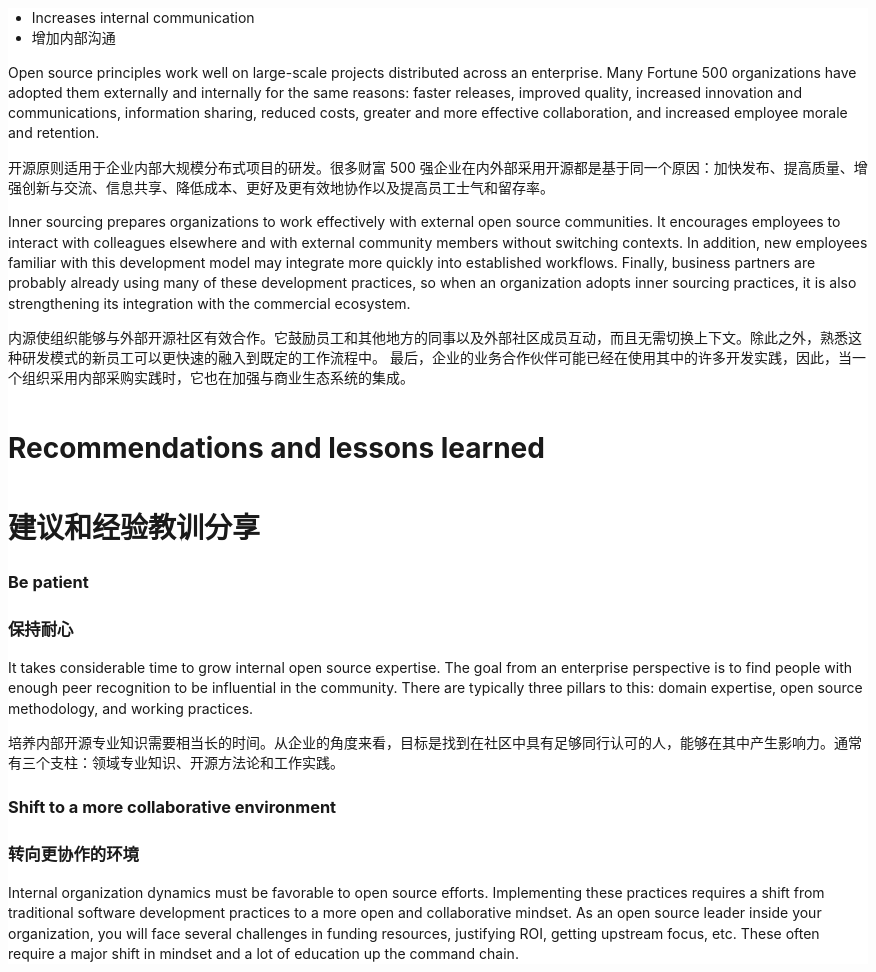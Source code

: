 - Increases internal communication
- 增加内部沟通


Open source principles work well on large-scale projects
distributed across an enterprise. Many Fortune 500 organizations
have adopted them externally and internally for the same
reasons: faster releases, improved quality, increased innovation
and communications, information sharing, reduced costs, greater
and more effective collaboration, and increased employee morale
and retention.

开源原则适用于企业内部大规模分布式项目的研发。很多财富 500 强企业在内外部采用开源都是基于同一个原因：加快发布、提高质量、增强创新与交流、信息共享、降低成本、更好及更有效地协作以及提高员工士气和留存率。

Inner sourcing prepares organizations to work effectively with
external open source communities. It encourages employees to
interact with colleagues elsewhere and with external community
members without switching contexts. In addition, new employees
familiar with this development model may integrate more
quickly into established workflows. Finally, business partners are
probably already using many of these development practices, so
when an organization adopts inner sourcing practices, it is also
strengthening its integration with the commercial ecosystem.

内源使组织能够与外部开源社区有效合作。它鼓励员工和其他地方的同事以及外部社区成员互动，而且无需切换上下文。除此之外，熟悉这种研发模式的新员工可以更快速的融入到既定的工作流程中。
最后，企业的业务合作伙伴可能已经在使用其中的许多开发实践，因此，当一个组织采用内部采购实践时，它也在加强与商业生态系统的集成。

# Recommendations and lessons learned
# 建议和经验教训分享

### Be patient
### 保持耐心

It takes considerable time to grow internal open source expertise. The
goal from an enterprise perspective is to find people with enough peer
recognition to be influential in the community. There are typically
three pillars to this: domain expertise, open source methodology, and
working practices.

培养内部开源专业知识需要相当长的时间。从企业的角度来看，目标是找到在社区中具有足够同行认可的人，能够在其中产生影响力。通常有三个支柱：领域专业知识、开源方法论和工作实践。

### Shift to a more collaborative environment
### 转向更协作的环境

Internal organization dynamics must be favorable to open source
efforts. Implementing these practices requires a shift from
traditional software development practices to a more open and
collaborative mindset. As an open source leader inside
your organization, you will face several challenges in funding
resources, justifying ROI, getting upstream focus, etc. These often
require a major shift in mindset and a lot of education up the command
chain.
